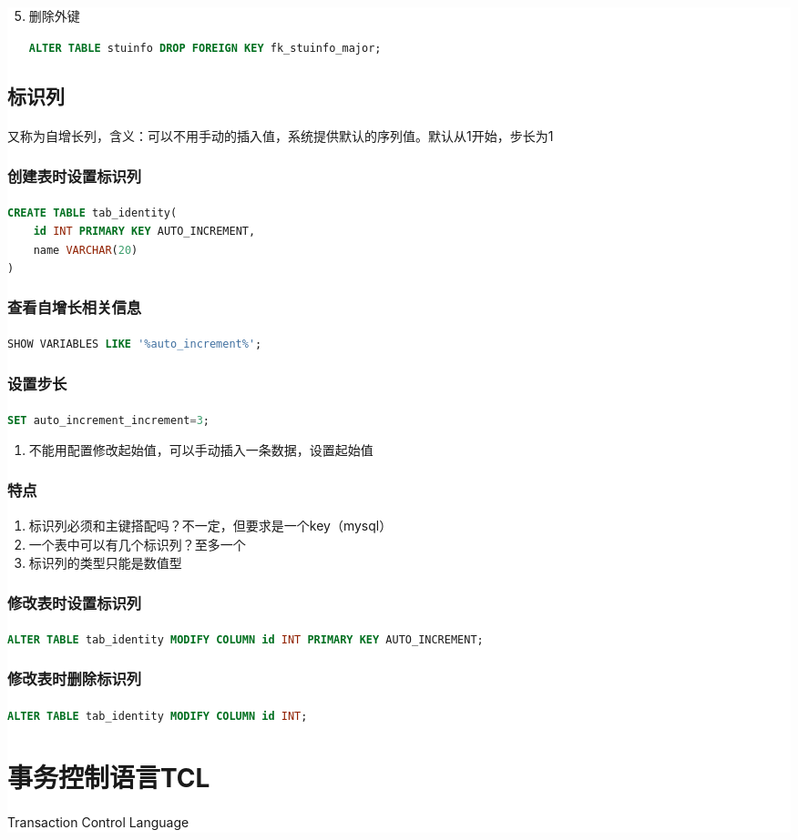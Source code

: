 5. 删除外键

   ```sql
   ALTER TABLE stuinfo DROP FOREIGN KEY fk_stuinfo_major;
   ```

## 标识列

又称为自增长列，含义：可以不用手动的插入值，系统提供默认的序列值。默认从1开始，步长为1

### 创建表时设置标识列

```sql
CREATE TABLE tab_identity(
    id INT PRIMARY KEY AUTO_INCREMENT,
    name VARCHAR(20)
)
```

### 查看自增长相关信息

```sql
SHOW VARIABLES LIKE '%auto_increment%';
```

### 设置步长

```sql
SET auto_increment_increment=3;
```

1. 不能用配置修改起始值，可以手动插入一条数据，设置起始值

### 特点

1. 标识列必须和主键搭配吗？不一定，但要求是一个key（mysql）
2. 一个表中可以有几个标识列？至多一个
3. 标识列的类型只能是数值型

### 修改表时设置标识列

```sql
ALTER TABLE tab_identity MODIFY COLUMN id INT PRIMARY KEY AUTO_INCREMENT;
```

### 修改表时删除标识列

```sql
ALTER TABLE tab_identity MODIFY COLUMN id INT;
```

# 事务控制语言TCL

Transaction Control Language
